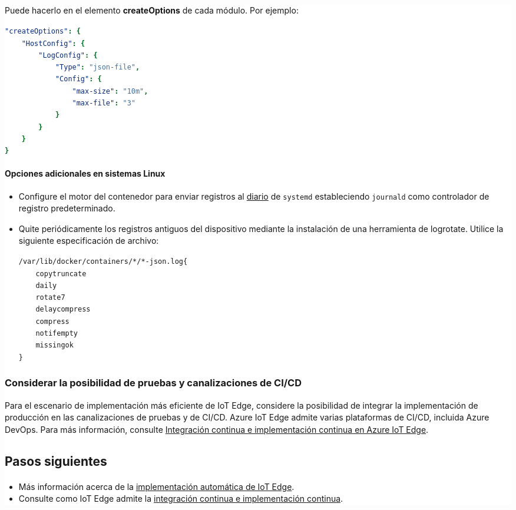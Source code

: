 Puede hacerlo en el elemento **createOptions** de cada módulo. Por ejemplo:

```yml
"createOptions": {
    "HostConfig": {
        "LogConfig": {
            "Type": "json-file",
            "Config": {
                "max-size": "10m",
                "max-file": "3"
            }
        }
    }
}
```

#### <a name="additional-options-on-linux-systems"></a>Opciones adicionales en sistemas Linux

* Configure el motor del contenedor para enviar registros al [diario](https://docs.docker.com/config/containers/logging/journald/) de `systemd` estableciendo `journald` como controlador de registro predeterminado.

* Quite periódicamente los registros antiguos del dispositivo mediante la instalación de una herramienta de logrotate. Utilice la siguiente especificación de archivo:

   ```txt
   /var/lib/docker/containers/*/*-json.log{
       copytruncate
       daily
       rotate7
       delaycompress
       compress
       notifempty
       missingok
   }
   ```

### <a name="consider-tests-and-cicd-pipelines"></a>Considerar la posibilidad de pruebas y canalizaciones de CI/CD

Para el escenario de implementación más eficiente de IoT Edge, considere la posibilidad de integrar la implementación de producción en las canalizaciones de pruebas y de CI/CD. Azure IoT Edge admite varias plataformas de CI/CD, incluida Azure DevOps. Para más información, consulte [Integración continua e implementación continua en Azure IoT Edge](how-to-continuous-integration-continuous-deployment.md).

## <a name="next-steps"></a>Pasos siguientes

* Más información acerca de la [implementación automática de IoT Edge](module-deployment-monitoring.md).
* Consulte como IoT Edge admite la [integración continua e implementación continua](how-to-continuous-integration-continuous-deployment.md).
